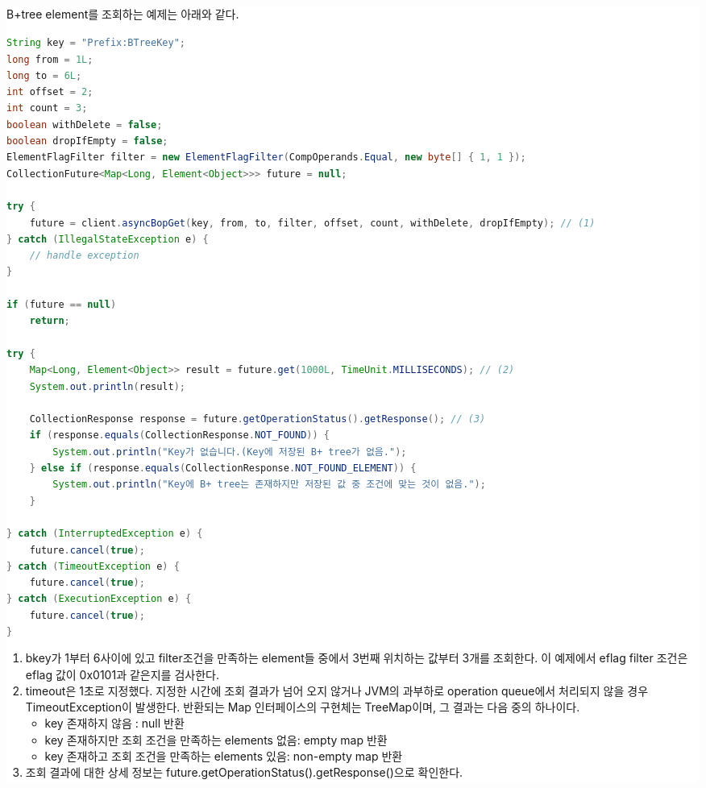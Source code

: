 
B+tree element를 조회하는 예제는 아래와 같다.

```java
String key = "Prefix:BTreeKey";
long from = 1L;
long to = 6L;
int offset = 2;
int count = 3;
boolean withDelete = false;
boolean dropIfEmpty = false;
ElementFlagFilter filter = new ElementFlagFilter(CompOperands.Equal, new byte[] { 1, 1 });
CollectionFuture<Map<Long, Element<Object>>> future = null;

try {
    future = client.asyncBopGet(key, from, to, filter, offset, count, withDelete, dropIfEmpty); // (1)
} catch (IllegalStateException e) {
    // handle exception
}

if (future == null)
    return;

try {
    Map<Long, Element<Object>> result = future.get(1000L, TimeUnit.MILLISECONDS); // (2)
    System.out.println(result);

    CollectionResponse response = future.getOperationStatus().getResponse(); // (3)
    if (response.equals(CollectionResponse.NOT_FOUND)) {
        System.out.println("Key가 없습니다.(Key에 저장된 B+ tree가 없음.");
    } else if (response.equals(CollectionResponse.NOT_FOUND_ELEMENT)) {
        System.out.println("Key에 B+ tree는 존재하지만 저장된 값 중 조건에 맞는 것이 없음.");
    }

} catch (InterruptedException e) {
    future.cancel(true);
} catch (TimeoutException e) {
    future.cancel(true);
} catch (ExecutionException e) {
    future.cancel(true);
}
```

1. bkey가 1부터 6사이에 있고 filter조건을 만족하는 element들 중에서 3번째 위치하는 값부터 3개를 조회한다.
   이 예제에서 eflag filter 조건은 eflag 값이 0x0101과 같은지를 검사한다.
2. timeout은 1초로 지정했다. 지정한 시간에 조회 결과가 넘어 오지 않거나
   JVM의 과부하로 operation queue에서 처리되지 않을 경우 TimeoutException이 발생한다.
   반환되는 Map 인터페이스의 구현체는 TreeMap이며, 그 결과는 다음 중의 하나이다.
   - key 존재하지 않음 : null 반환
   - key 존재하지만 조회 조건을 만족하는 elements 없음: empty map 반환
   - key 존재하고 조회 조건을 만족하는 elements 있음: non-empty map 반환
3. 조회 결과에 대한 상세 정보는 future.getOperationStatus().getResponse()으로 확인한다.
